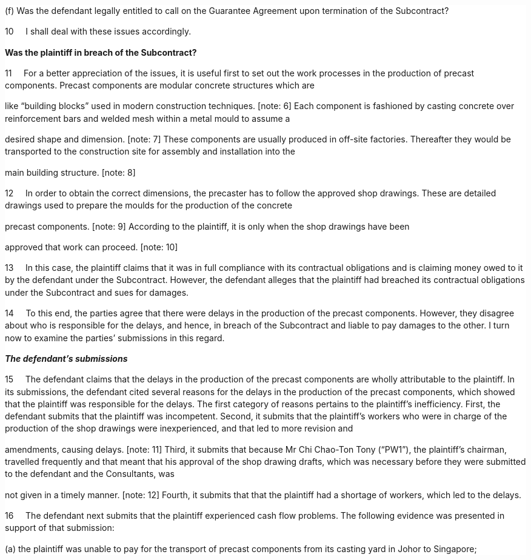  (f) Was the defendant legally entitled to call on the Guarantee Agreement upon termination of the Subcontract? 

10     I shall deal with these issues accordingly. 

**Was the plaintiff in breach of the Subcontract?** 

11     For a better appreciation of the issues, it is useful first to set out the work processes in the production of precast components. Precast components are modular concrete structures which are 

like “building blocks” used in modern construction techniques. [note: 6] Each component is fashioned by casting concrete over reinforcement bars and welded mesh within a metal mould to assume a 

desired shape and dimension. [note: 7] These components are usually produced in off-site factories. Thereafter they would be transported to the construction site for assembly and installation into the 

main building structure. [note: 8] 

12     In order to obtain the correct dimensions, the precaster has to follow the approved shop drawings. These are detailed drawings used to prepare the moulds for the production of the concrete 

precast components. [note: 9] According to the plaintiff, it is only when the shop drawings have been 

approved that work can proceed. [note: 10] 

13     In this case, the plaintiff claims that it was in full compliance with its contractual obligations and is claiming money owed to it by the defendant under the Subcontract. However, the defendant alleges that the plaintiff had breached its contractual obligations under the Subcontract and sues for damages. 

14     To this end, the parties agree that there were delays in the production of the precast components. However, they disagree about who is responsible for the delays, and hence, in breach of the Subcontract and liable to pay damages to the other. I turn now to examine the parties’ submissions in this regard. 

**_The defendant’s submissions_** 

15     The defendant claims that the delays in the production of the precast components are wholly attributable to the plaintiff. In its submissions, the defendant cited several reasons for the delays in the production of the precast components, which showed that the plaintiff was responsible for the delays. The first category of reasons pertains to the plaintiff’s inefficiency. First, the defendant submits that the plaintiff was incompetent. Second, it submits that the plaintiff’s workers who were in charge of the production of the shop drawings were inexperienced, and that led to more revision and 

amendments, causing delays. [note: 11] Third, it submits that because Mr Chi Chao-Ton Tony (“PW1”), the plaintiff’s chairman, travelled frequently and that meant that his approval of the shop drawing drafts, which was necessary before they were submitted to the defendant and the Consultants, was 

not given in a timely manner. [note: 12] Fourth, it submits that that the plaintiff had a shortage of workers, which led to the delays. 


16     The defendant next submits that the plaintiff experienced cash flow problems. The following evidence was presented in support of that submission: 

 (a) the plaintiff was unable to pay for the transport of precast components from its casting yard in Johor to Singapore; 
